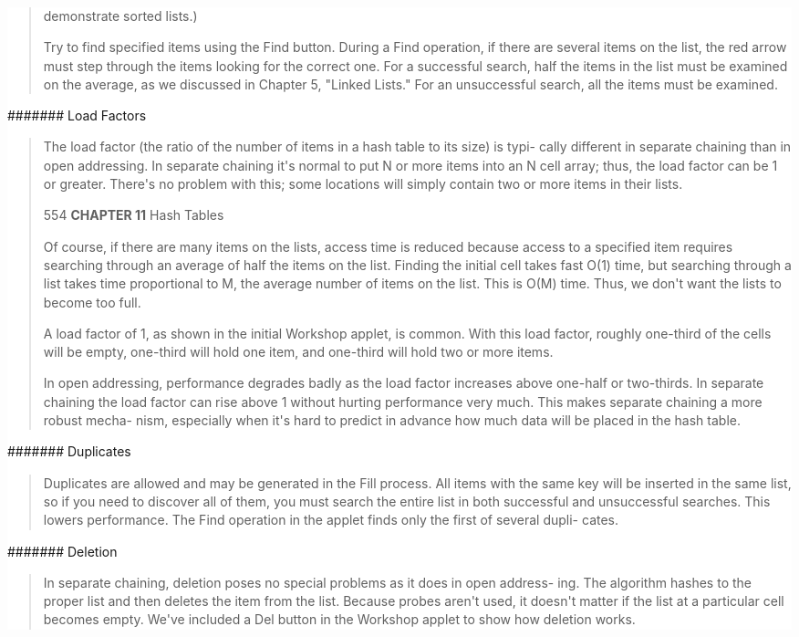 > demonstrate sorted lists.)
>
> Try to find specified items using the Find button. During a Find
> operation, if there are several items on the list, the red arrow must
> step through the items looking for the correct one. For a successful
> search, half the items in the list must be examined on the average, as
> we discussed in Chapter 5, "Linked Lists." For an unsuccessful search,
> all the items must be examined.

####### Load Factors

> The load factor (the ratio of the number of items in a hash table to
> its size) is typi- cally different in separate chaining than in open
> addressing. In separate chaining it's normal to put N or more items
> into an N cell array; thus, the load factor can be 1 or greater.
> There's no problem with this; some locations will simply contain two
> or more items in their lists.
>
> 554 **CHAPTER 11** Hash Tables
>
> Of course, if there are many items on the lists, access time is
> reduced because access to a specified item requires searching through
> an average of half the items on the list. Finding the initial cell
> takes fast O(1) time, but searching through a list takes time
> proportional to M, the average number of items on the list. This is
> O(M) time. Thus, we don't want the lists to become too full.
>
> A load factor of 1, as shown in the initial Workshop applet, is
> common. With this load factor, roughly one-third of the cells will be
> empty, one-third will hold one item, and one-third will hold two or
> more items.
>
> In open addressing, performance degrades badly as the load factor
> increases above one-half or two-thirds. In separate chaining the load
> factor can rise above 1 without hurting performance very much. This
> makes separate chaining a more robust mecha- nism, especially when
> it's hard to predict in advance how much data will be placed in the
> hash table.

####### Duplicates

> Duplicates are allowed and may be generated in the Fill process. All
> items with the same key will be inserted in the same list, so if you
> need to discover all of them, you must search the entire list in both
> successful and unsuccessful searches. This lowers performance. The
> Find operation in the applet finds only the first of several dupli-
> cates.

####### Deletion

> In separate chaining, deletion poses no special problems as it does in
> open address- ing. The algorithm hashes to the proper list and then
> deletes the item from the list. Because probes aren't used, it doesn't
> matter if the list at a particular cell becomes empty. We've included
> a Del button in the Workshop applet to show how deletion works.
